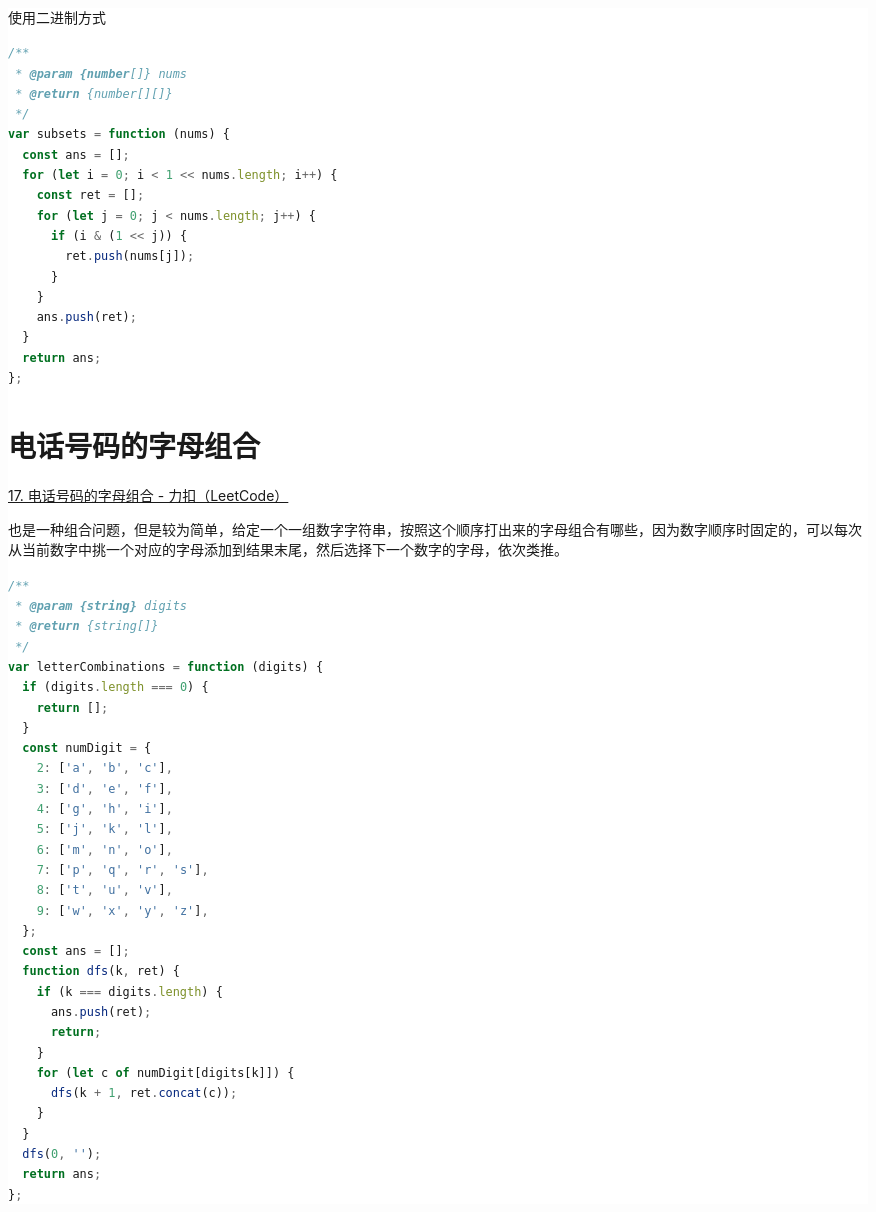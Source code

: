 使用二进制方式

```javascript
/**
 * @param {number[]} nums
 * @return {number[][]}
 */
var subsets = function (nums) {
  const ans = [];
  for (let i = 0; i < 1 << nums.length; i++) {
    const ret = [];
    for (let j = 0; j < nums.length; j++) {
      if (i & (1 << j)) {
        ret.push(nums[j]);
      }
    }
    ans.push(ret);
  }
  return ans;
};
```

# 电话号码的字母组合

[17. 电话号码的字母组合 - 力扣（LeetCode）](https://leetcode.cn/problems/letter-combinations-of-a-phone-number/?envType=study-plan-v2&envId=top-100-liked)

也是一种组合问题，但是较为简单，给定一个一组数字字符串，按照这个顺序打出来的字母组合有哪些，因为数字顺序时固定的，可以每次从当前数字中挑一个对应的字母添加到结果末尾，然后选择下一个数字的字母，依次类推。

```javascript
/**
 * @param {string} digits
 * @return {string[]}
 */
var letterCombinations = function (digits) {
  if (digits.length === 0) {
    return [];
  }
  const numDigit = {
    2: ['a', 'b', 'c'],
    3: ['d', 'e', 'f'],
    4: ['g', 'h', 'i'],
    5: ['j', 'k', 'l'],
    6: ['m', 'n', 'o'],
    7: ['p', 'q', 'r', 's'],
    8: ['t', 'u', 'v'],
    9: ['w', 'x', 'y', 'z'],
  };
  const ans = [];
  function dfs(k, ret) {
    if (k === digits.length) {
      ans.push(ret);
      return;
    }
    for (let c of numDigit[digits[k]]) {
      dfs(k + 1, ret.concat(c));
    }
  }
  dfs(0, '');
  return ans;
};
```
